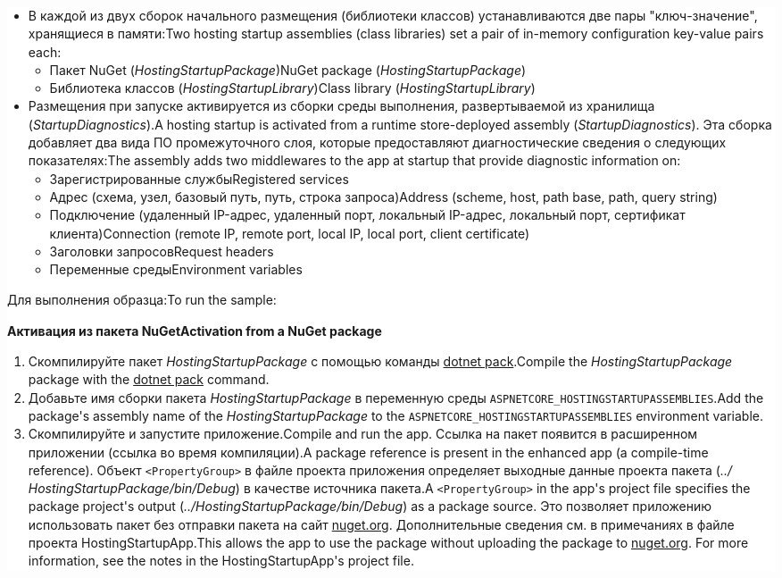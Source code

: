 * <span data-ttu-id="dd8f3-258">В каждой из двух сборок начального размещения (библиотеки классов) устанавливаются две пары "ключ-значение", хранящиеся в памяти:</span><span class="sxs-lookup"><span data-stu-id="dd8f3-258">Two hosting startup assemblies (class libraries) set a pair of in-memory configuration key-value pairs each:</span></span>
  * <span data-ttu-id="dd8f3-259">Пакет NuGet (*HostingStartupPackage*)</span><span class="sxs-lookup"><span data-stu-id="dd8f3-259">NuGet package (*HostingStartupPackage*)</span></span>
  * <span data-ttu-id="dd8f3-260">Библиотека классов (*HostingStartupLibrary*)</span><span class="sxs-lookup"><span data-stu-id="dd8f3-260">Class library (*HostingStartupLibrary*)</span></span>
* <span data-ttu-id="dd8f3-261">Размещения при запуске активируется из сборки среды выполнения, развертываемой из хранилища (*StartupDiagnostics*).</span><span class="sxs-lookup"><span data-stu-id="dd8f3-261">A hosting startup is activated from a runtime store-deployed assembly (*StartupDiagnostics*).</span></span> <span data-ttu-id="dd8f3-262">Эта сборка добавляет два вида ПО промежуточного слоя, которые предоставляют диагностические сведения о следующих показателях:</span><span class="sxs-lookup"><span data-stu-id="dd8f3-262">The assembly adds two middlewares to the app at startup that provide diagnostic information on:</span></span>
  * <span data-ttu-id="dd8f3-263">Зарегистрированные службы</span><span class="sxs-lookup"><span data-stu-id="dd8f3-263">Registered services</span></span>
  * <span data-ttu-id="dd8f3-264">Адрес (схема, узел, базовый путь, путь, строка запроса)</span><span class="sxs-lookup"><span data-stu-id="dd8f3-264">Address (scheme, host, path base, path, query string)</span></span>
  * <span data-ttu-id="dd8f3-265">Подключение (удаленный IP-адрес, удаленный порт, локальный IP-адрес, локальный порт, сертификат клиента)</span><span class="sxs-lookup"><span data-stu-id="dd8f3-265">Connection (remote IP, remote port, local IP, local port, client certificate)</span></span>
  * <span data-ttu-id="dd8f3-266">Заголовки запросов</span><span class="sxs-lookup"><span data-stu-id="dd8f3-266">Request headers</span></span>
  * <span data-ttu-id="dd8f3-267">Переменные среды</span><span class="sxs-lookup"><span data-stu-id="dd8f3-267">Environment variables</span></span>

<span data-ttu-id="dd8f3-268">Для выполнения образца:</span><span class="sxs-lookup"><span data-stu-id="dd8f3-268">To run the sample:</span></span>

<span data-ttu-id="dd8f3-269">**Активация из пакета NuGet**</span><span class="sxs-lookup"><span data-stu-id="dd8f3-269">**Activation from a NuGet package**</span></span>

1. <span data-ttu-id="dd8f3-270">Скомпилируйте пакет *HostingStartupPackage* с помощью команды [dotnet pack](/dotnet/core/tools/dotnet-pack).</span><span class="sxs-lookup"><span data-stu-id="dd8f3-270">Compile the *HostingStartupPackage* package with the [dotnet pack](/dotnet/core/tools/dotnet-pack) command.</span></span>
1. <span data-ttu-id="dd8f3-271">Добавьте имя сборки пакета *HostingStartupPackage* в переменную среды `ASPNETCORE_HOSTINGSTARTUPASSEMBLIES`.</span><span class="sxs-lookup"><span data-stu-id="dd8f3-271">Add the package's assembly name of the *HostingStartupPackage* to the `ASPNETCORE_HOSTINGSTARTUPASSEMBLIES` environment variable.</span></span>
1. <span data-ttu-id="dd8f3-272">Скомпилируйте и запустите приложение.</span><span class="sxs-lookup"><span data-stu-id="dd8f3-272">Compile and run the app.</span></span> <span data-ttu-id="dd8f3-273">Ссылка на пакет появится в расширенном приложении (ссылка во время компиляции).</span><span class="sxs-lookup"><span data-stu-id="dd8f3-273">A package reference is present in the enhanced app (a compile-time reference).</span></span> <span data-ttu-id="dd8f3-274">Объект `<PropertyGroup>` в файле проекта приложения определяет выходные данные проекта пакета (*../ HostingStartupPackage/bin/Debug*) в качестве источника пакета.</span><span class="sxs-lookup"><span data-stu-id="dd8f3-274">A `<PropertyGroup>` in the app's project file specifies the package project's output (*../HostingStartupPackage/bin/Debug*) as a package source.</span></span> <span data-ttu-id="dd8f3-275">Это позволяет приложению использовать пакет без отправки пакета на сайт [nuget.org](https://www.nuget.org/). Дополнительные сведения см. в примечаниях в файле проекта HostingStartupApp.</span><span class="sxs-lookup"><span data-stu-id="dd8f3-275">This allows the app to use the package without uploading the package to [nuget.org](https://www.nuget.org/). For more information, see the notes in the HostingStartupApp's project file.</span></span>
